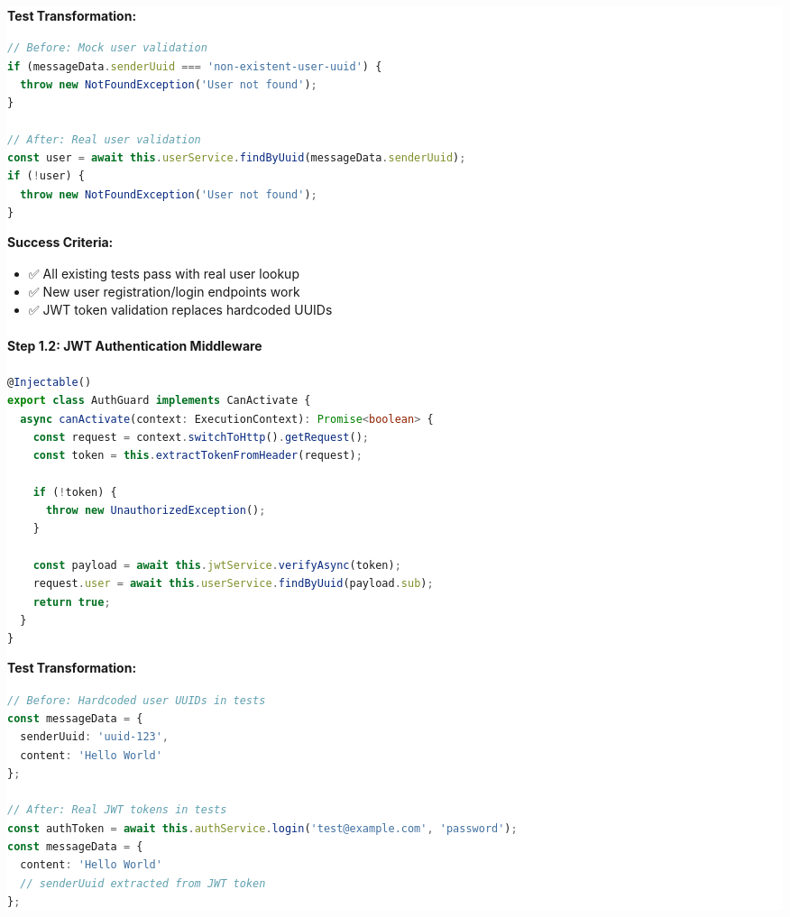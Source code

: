 **Test Transformation:**
```typescript
// Before: Mock user validation
if (messageData.senderUuid === 'non-existent-user-uuid') {
  throw new NotFoundException('User not found');
}

// After: Real user validation
const user = await this.userService.findByUuid(messageData.senderUuid);
if (!user) {
  throw new NotFoundException('User not found');
}
```

**Success Criteria:**
- ✅ All existing tests pass with real user lookup
- ✅ New user registration/login endpoints work
- ✅ JWT token validation replaces hardcoded UUIDs

#### **Step 1.2: JWT Authentication Middleware**
```typescript
@Injectable()
export class AuthGuard implements CanActivate {
  async canActivate(context: ExecutionContext): Promise<boolean> {
    const request = context.switchToHttp().getRequest();
    const token = this.extractTokenFromHeader(request);
    
    if (!token) {
      throw new UnauthorizedException();
    }
    
    const payload = await this.jwtService.verifyAsync(token);
    request.user = await this.userService.findByUuid(payload.sub);
    return true;
  }
}
```

**Test Transformation:**
```typescript
// Before: Hardcoded user UUIDs in tests
const messageData = {
  senderUuid: 'uuid-123',
  content: 'Hello World'
};

// After: Real JWT tokens in tests
const authToken = await this.authService.login('test@example.com', 'password');
const messageData = {
  content: 'Hello World'
  // senderUuid extracted from JWT token
};
```
